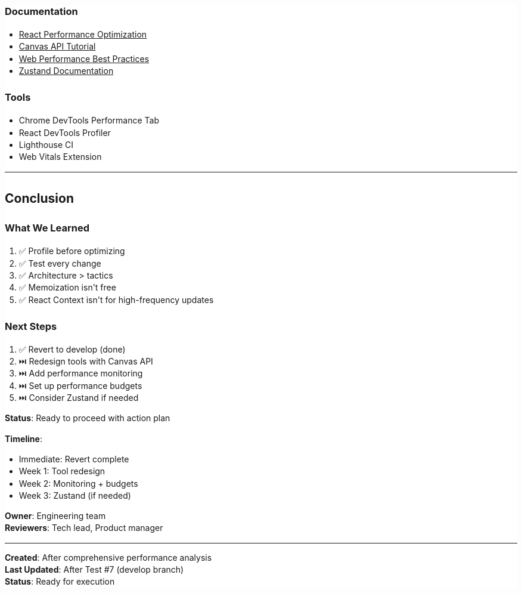 ### Documentation
- [React Performance Optimization](https://react.dev/learn/render-and-commit)
- [Canvas API Tutorial](https://developer.mozilla.org/en-US/docs/Web/API/Canvas_API/Tutorial)
- [Web Performance Best Practices](https://web.dev/performance/)
- [Zustand Documentation](https://github.com/pmndrs/zustand)

### Tools
- Chrome DevTools Performance Tab
- React DevTools Profiler
- Lighthouse CI
- Web Vitals Extension

---

## Conclusion

### What We Learned

1. ✅ Profile before optimizing
2. ✅ Test every change
3. ✅ Architecture > tactics
4. ✅ Memoization isn't free
5. ✅ React Context isn't for high-frequency updates

### Next Steps

1. ✅ Revert to develop (done)
2. ⏭️ Redesign tools with Canvas API
3. ⏭️ Add performance monitoring
4. ⏭️ Set up performance budgets
5. ⏭️ Consider Zustand if needed

**Status**: Ready to proceed with action plan

**Timeline**: 
- Immediate: Revert complete
- Week 1: Tool redesign
- Week 2: Monitoring + budgets
- Week 3: Zustand (if needed)

**Owner**: Engineering team  
**Reviewers**: Tech lead, Product manager

---

**Created**: After comprehensive performance analysis  
**Last Updated**: After Test #7 (develop branch)  
**Status**: Ready for execution

